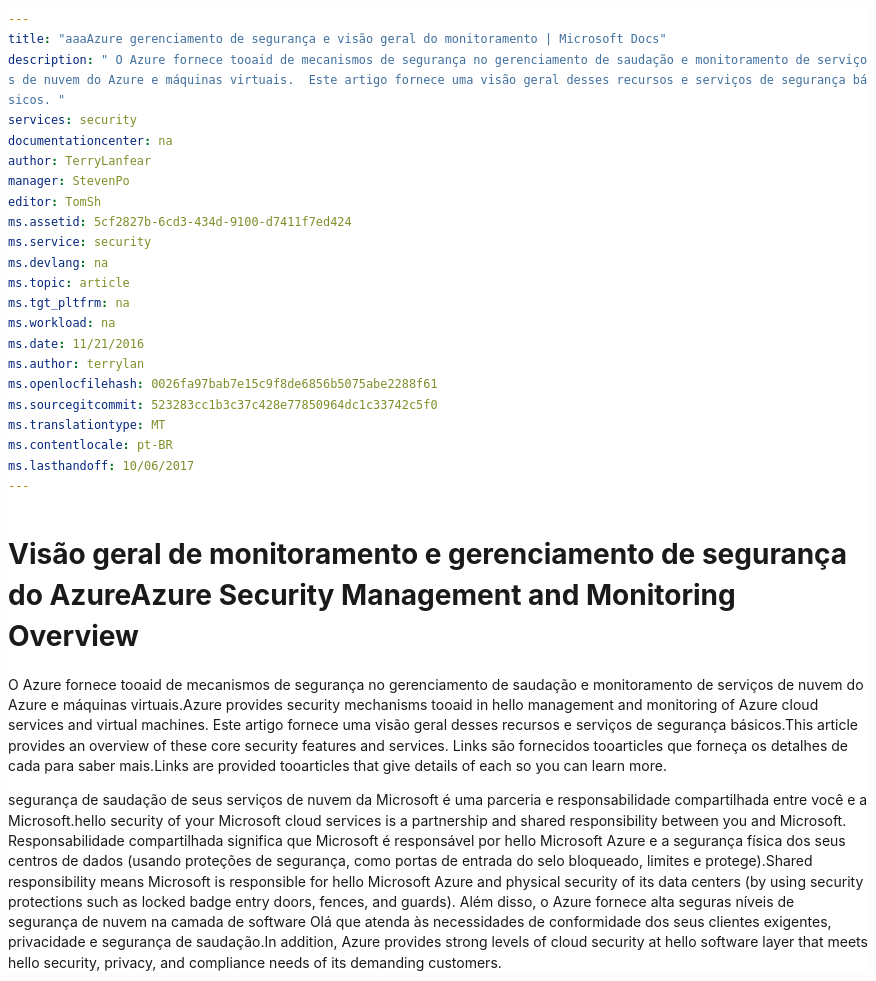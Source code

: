 ```yaml
---
title: "aaaAzure gerenciamento de segurança e visão geral do monitoramento | Microsoft Docs"
description: " O Azure fornece tooaid de mecanismos de segurança no gerenciamento de saudação e monitoramento de serviços de nuvem do Azure e máquinas virtuais.  Este artigo fornece uma visão geral desses recursos e serviços de segurança básicos. "
services: security
documentationcenter: na
author: TerryLanfear
manager: StevenPo
editor: TomSh
ms.assetid: 5cf2827b-6cd3-434d-9100-d7411f7ed424
ms.service: security
ms.devlang: na
ms.topic: article
ms.tgt_pltfrm: na
ms.workload: na
ms.date: 11/21/2016
ms.author: terrylan
ms.openlocfilehash: 0026fa97bab7e15c9f8de6856b5075abe2288f61
ms.sourcegitcommit: 523283cc1b3c37c428e77850964dc1c33742c5f0
ms.translationtype: MT
ms.contentlocale: pt-BR
ms.lasthandoff: 10/06/2017
---
```

# <a name="azure-security-management-and-monitoring-overview"></a><span data-ttu-id="15ac8-104">Visão geral de monitoramento e gerenciamento de segurança do Azure</span><span class="sxs-lookup"><span data-stu-id="15ac8-104">Azure Security Management and Monitoring Overview</span></span>
<span data-ttu-id="15ac8-105">O Azure fornece tooaid de mecanismos de segurança no gerenciamento de saudação e monitoramento de serviços de nuvem do Azure e máquinas virtuais.</span><span class="sxs-lookup"><span data-stu-id="15ac8-105">Azure provides security mechanisms tooaid in hello management and monitoring of Azure cloud services and virtual machines.</span></span> <span data-ttu-id="15ac8-106">Este artigo fornece uma visão geral desses recursos e serviços de segurança básicos.</span><span class="sxs-lookup"><span data-stu-id="15ac8-106">This article provides an overview of these core security features and services.</span></span> <span data-ttu-id="15ac8-107">Links são fornecidos tooarticles que forneça os detalhes de cada para saber mais.</span><span class="sxs-lookup"><span data-stu-id="15ac8-107">Links are provided tooarticles that give details of each so you can learn more.</span></span>

<span data-ttu-id="15ac8-108">segurança de saudação de seus serviços de nuvem da Microsoft é uma parceria e responsabilidade compartilhada entre você e a Microsoft.</span><span class="sxs-lookup"><span data-stu-id="15ac8-108">hello security of your Microsoft cloud services is a partnership and shared responsibility between you and Microsoft.</span></span> <span data-ttu-id="15ac8-109">Responsabilidade compartilhada significa que Microsoft é responsável por hello Microsoft Azure e a segurança física dos seus centros de dados (usando proteções de segurança, como portas de entrada do selo bloqueado, limites e protege).</span><span class="sxs-lookup"><span data-stu-id="15ac8-109">Shared responsibility means Microsoft is responsible for hello Microsoft Azure and physical security of its data centers (by using security protections such as locked badge entry doors, fences, and guards).</span></span> <span data-ttu-id="15ac8-110">Além disso, o Azure fornece alta seguras níveis de segurança de nuvem na camada de software Olá que atenda às necessidades de conformidade dos seus clientes exigentes, privacidade e segurança de saudação.</span><span class="sxs-lookup"><span data-stu-id="15ac8-110">In addition, Azure provides strong levels of cloud security at hello software layer that meets hello security, privacy, and compliance needs of its demanding customers.</span></span>
